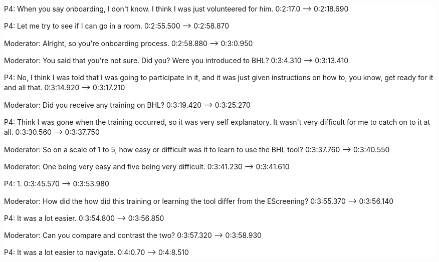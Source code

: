 P4:
When you say onboarding, I don't know. I think I was just volunteered for him.
0:2:17.0 --> 0:2:18.690

P4:
Let me try to see if I can go in a room.
0:2:55.500 --> 0:2:58.870

Moderator:
Alright, so you're onboarding process.
0:2:58.880 --> 0:3:0.950

Moderator:
You said that you're not sure. Did you? Were you introduced to BHL?
0:3:4.310 --> 0:3:13.410

P4:
No, I think I was told that I was going to participate in it, and it was just given instructions on how to, you know, get ready for it and all that.
0:3:14.920 --> 0:3:17.210

Moderator:
Did you receive any training on BHL?
0:3:19.420 --> 0:3:25.270

P4:
Think I was gone when the training occurred, so it was very self explanatory. It wasn't very difficult for me to catch on to it at all.
0:3:30.560 --> 0:3:37.750

Moderator:
So on a scale of 1 to 5, how easy or difficult was it to learn to use the BHL tool?
0:3:37.760 --> 0:3:40.550

Moderator:
One being very easy and five being very difficult.
0:3:41.230 --> 0:3:41.610

P4:
1.
0:3:45.570 --> 0:3:53.980

Moderator:
How did the how did this training or learning the tool differ from the EScreening?
0:3:55.370 --> 0:3:56.140

P4:
It was a lot easier.
0:3:54.800 --> 0:3:56.850

Moderator:
Can you compare and contrast the two?
0:3:57.320 --> 0:3:58.930

P4:
It was a lot easier to navigate.
0:4:0.70 --> 0:4:8.510
